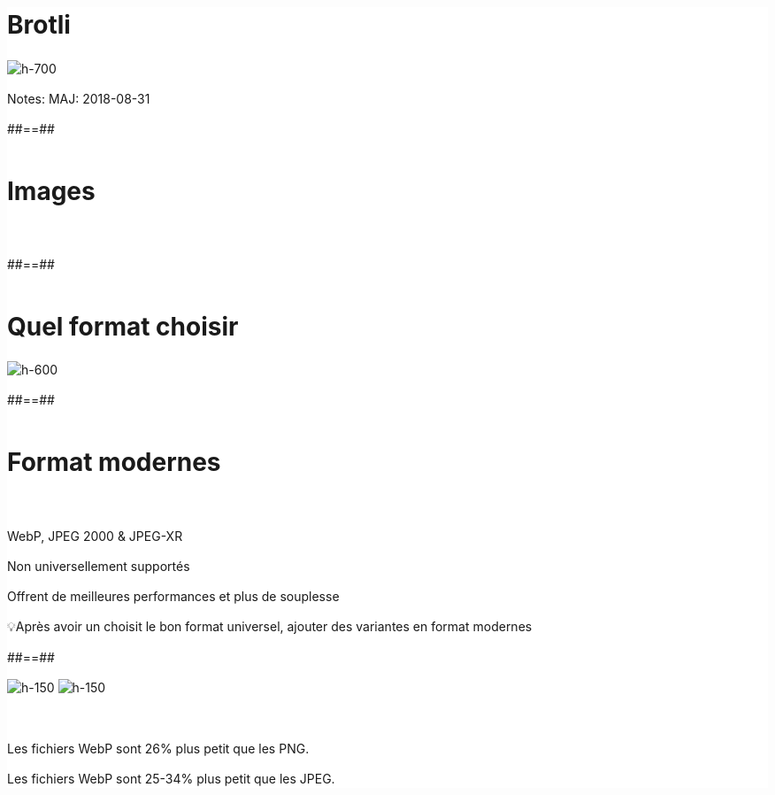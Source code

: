 

# Brotli

![h-700](./assets/images/caniuse_brotli.png)

Notes:
MAJ: 2018-08-31

##==##



# Images



<br>

##==##



# Quel format choisir

![h-600](./assets/images/decision_tree_images.png)

##==##

# Format modernes

<br>

WebP, JPEG 2000 & JPEG-XR
<br>

Non universellement supportés
<br>

Offrent de meilleures performances et plus de souplesse
<br>

💡Après avoir un choisit le bon format universel, ajouter des variantes en format modernes

##==##



![h-150](./assets/images/chrome_logo.png)
![h-150](./assets/images/webp_logo.png)

<br>

Les fichiers WebP sont 26% plus petit que les PNG.

Les fichiers WebP sont 25-34% plus petit que les JPEG.

